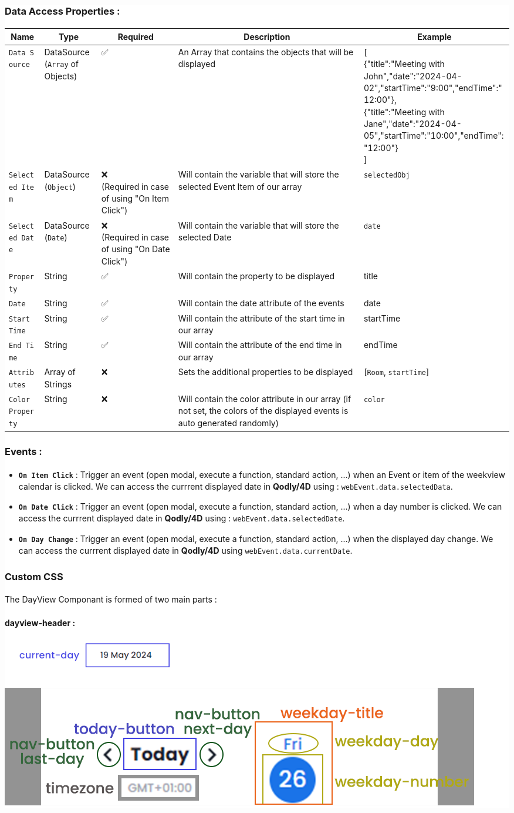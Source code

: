 ### Data Access Properties :

| Name             | Type                            | Required                                            | Description                                                                                                               | Example                                                                                                                                                                                            |
| ---------------- | ------------------------------- | --------------------------------------------------- | ------------------------------------------------------------------------------------------------------------------------- | -------------------------------------------------------------------------------------------------------------------------------------------------------------------------------------------------- |
| `Data Source`    | DataSource (`Array` of Objects) | ✅                                                  | An Array that contains the objects that will be displayed                                                                 | [<br />{"title":"Meeting with John","date":"2024-04-02","startTime":"9:00","endTime":"12:00"},<br />{"title":"Meeting with Jane","date":"2024-04-05","startTime":"10:00","endTime":"12:00"}<br />] |
| `Selected Item`  | DataSource (`Object`)           | ❌ <br> (Required in case of using "On Item Click") | Will contain the variable that will store the selected Event Item of our array                                            | `selectedObj`                                                                                                                                                                                      |
| `Selected Date`  | DataSource (`Date`)             | ❌ <br> (Required in case of using "On Date Click") | Will contain the variable that will store the selected Date                                                               | `date`                                                                                                                                                                                             |
| `Property`       | String                          | ✅                                                  | Will contain the property to be displayed                                                                                 | title                                                                                                                                                                                              |
| `Date`           | String                          | ✅                                                  | Will contain the date attribute of the events                                                                             | date                                                                                                                                                                                               |
| `Start Time`     | String                          | ✅                                                  | Will contain the attribute of the start time in our array                                                                 | startTime                                                                                                                                                                                          |
| `End Time`       | String                          | ✅                                                  | Will contain the attribute of the end time in our array                                                                   | endTime                                                                                                                                                                                            |
| `Attributes`     | Array of Strings                | ❌                                                  | Sets the additional properties to be displayed                                                                            | [`Room`, `startTime`]                                                                                                                                                                              |
| `Color Property` | String                          | ❌                                                  | Will contain the color attribute in our array (if not set, the colors of the displayed events is auto generated randomly) | `color`                                                                                                                                                                                            |

### Events :

- **`On Item Click`** : Trigger an event (open modal, execute a function, standard action, ...) when an Event or item of the weekview calendar is clicked. We can access the currrent displayed date in **Qodly/4D** using : `webEvent.data.selectedData`.

- **`On Date Click`** : Trigger an event (open modal, execute a function, standard action, ...) when a day number is clicked. We can access the currrent displayed date in **Qodly/4D** using : `webEvent.data.selectedDate`.

- **`On Day Change`** : Trigger an event (open modal, execute a function, standard action, ...) when the displayed day change. We can access the currrent displayed date in **Qodly/4D** using `webEvent.data.currentDate`.

### Custom CSS

The DayView Componant is formed of two main parts :

#### dayview-header :

![Current Day](./public/current-day.png)

![Day-View Header](./public/dayView-navigation.png)

